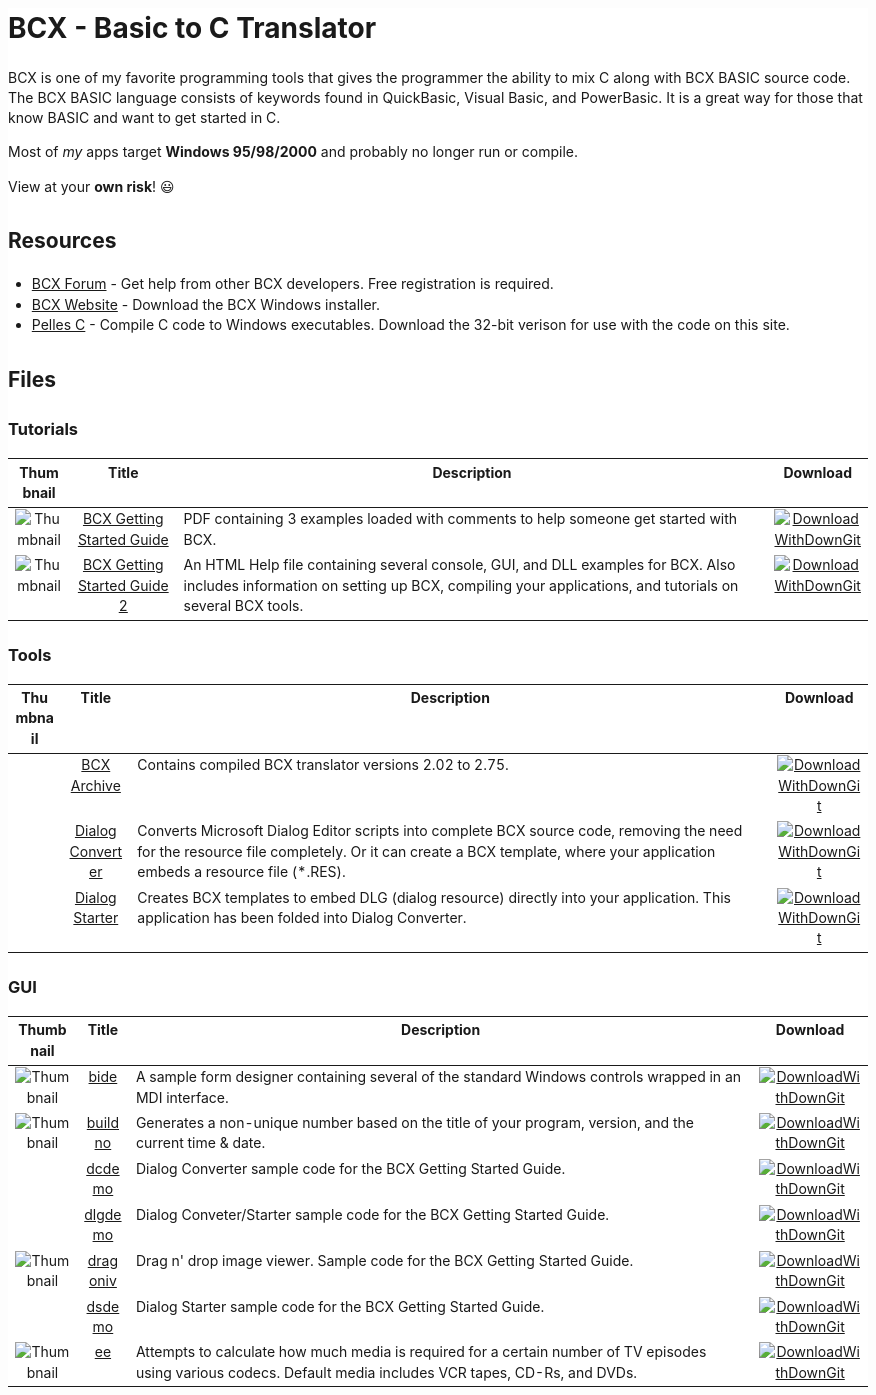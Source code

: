 # BCX - Basic to C Translator

BCX is one of my favorite programming tools that gives the programmer the ability to mix C along with BCX BASIC source code. The BCX BASIC language consists of keywords found in QuickBasic, Visual Basic, and PowerBasic. It is a great way for those that know BASIC and want to get started in C.

Most of *my* apps target **Windows 95/98/2000** and probably no longer run or compile.

View at your **own risk**! :smiley:

## Resources
* [BCX Forum](https://bcxbasiccoders.com/smf/) - Get help from other BCX developers. Free registration is required.
* [BCX Website](https://bcxbasiccoders.com) - Download the BCX Windows installer.
* [Pelles C](http://www.smorgasbordet.com/pellesc/) - Compile C code to Windows executables. Download the 32-bit verison for use with the code on this site.

## Files

### Tutorials
Thumbnail | Title | Description | Download
:----:|:----:|------|:----:
![Thumbnail](https://dindoliboon.github.io/repo/archive/bcx/screenshot/gs.png) | [BCX Getting Started Guide](https://github.com/dindoliboon/archive/tree/master/bcx/gs) | PDF containing 3 examples loaded with comments to help someone get started with BCX. | [![DownloadWithDownGit]](https://dindoliboon.github.io/DownGit/#/home?url=https://github.com/dindoliboon/archive/tree/master/bcx/gs&rootDirectory=false)
![Thumbnail](https://dindoliboon.github.io/repo/archive/bcx/screenshot/gs2.png) | [BCX Getting Started Guide 2](https://github.com/dindoliboon/archive/tree/master/bcx/gs2) | An HTML Help file containing several console, GUI, and DLL examples for BCX. Also includes information on setting up BCX, compiling your applications, and tutorials on several BCX tools. | [![DownloadWithDownGit]](https://dindoliboon.github.io/DownGit/#/home?url=https://github.com/dindoliboon/archive/tree/master/bcx/gs2&rootDirectory=false)


### Tools
Thumbnail | Title | Description | Download
:----:|:----:|------|:----:
| | [BCX Archive](https://github.com/dindoliboon/archive/tree/master/bcx/bca) | Contains compiled BCX translator versions 2.02 to 2.75. | [![DownloadWithDownGit]](https://dindoliboon.github.io/DownGit/#/home?url=https://github.com/dindoliboon/archive/tree/master/bcx/bca&rootDirectory=false)
| | [Dialog Converter](https://github.com/dindoliboon/archive/tree/master/bcx/dc) | Converts Microsoft Dialog Editor scripts into complete BCX source code, removing the need for the resource file completely. Or it can create a BCX template, where your application embeds a resource file (*.RES). | [![DownloadWithDownGit]](https://dindoliboon.github.io/DownGit/#/home?url=https://github.com/dindoliboon/archive/tree/master/bcx/dc&rootDirectory=false)
| | [Dialog Starter](https://github.com/dindoliboon/archive/tree/master/bcx/ds) | Creates BCX templates to embed DLG (dialog resource) directly into your application. This application has been folded into Dialog Converter. | [![DownloadWithDownGit]](https://dindoliboon.github.io/DownGit/#/home?url=https://github.com/dindoliboon/archive/tree/master/bcx/ds&rootDirectory=false)

### GUI
Thumbnail | Title | Description | Download
:----:|:----:|------|:----:
![Thumbnail](https://dindoliboon.github.io/repo/archive/bcx/screenshot/bide.png) | [bide](https://github.com/dindoliboon/archive/tree/master/bcx/bide) | A sample form designer containing several of the standard Windows controls wrapped in an MDI interface. | [![DownloadWithDownGit]](https://dindoliboon.github.io/DownGit/#/home?url=https://github.com/dindoliboon/archive/tree/master/bcx/bide&rootDirectory=false)
![Thumbnail](https://dindoliboon.github.io/repo/archive/bcx/screenshot/buildno.png) | [buildno](https://github.com/dindoliboon/archive/tree/master/bcx/buildno) | Generates a non-unique number based on the title of your program, version, and the current time & date. | [![DownloadWithDownGit]](https://dindoliboon.github.io/DownGit/#/home?url=https://github.com/dindoliboon/archive/tree/master/bcx/buildno&rootDirectory=false)
| | [dcdemo](https://github.com/dindoliboon/archive/tree/master/bcx/dcdemo) | Dialog Converter sample code for the BCX Getting Started Guide. | [![DownloadWithDownGit]](https://dindoliboon.github.io/DownGit/#/home?url=https://github.com/dindoliboon/archive/tree/master/bcx/dcdemo&rootDirectory=false)
| | [dlgdemo](https://github.com/dindoliboon/archive/tree/master/bcx/dlgdemo) | Dialog Conveter/Starter sample code for the BCX Getting Started Guide. | [![DownloadWithDownGit]](https://dindoliboon.github.io/DownGit/#/home?url=https://github.com/dindoliboon/archive/tree/master/bcx/dlgdemo&rootDirectory=false)
![Thumbnail](https://dindoliboon.github.io/repo/archive/bcx/screenshot/dragoniv.png) | [dragoniv](https://github.com/dindoliboon/archive/tree/master/bcx/dragoniv) | Drag n' drop image viewer. Sample code for the BCX Getting Started Guide. | [![DownloadWithDownGit]](https://dindoliboon.github.io/DownGit/#/home?url=https://github.com/dindoliboon/archive/tree/master/bcx/dragoniv&rootDirectory=false)
| | [dsdemo](https://github.com/dindoliboon/archive/tree/master/bcx/dsdemo) | Dialog Starter sample code for the BCX Getting Started Guide. | [![DownloadWithDownGit]](https://dindoliboon.github.io/DownGit/#/home?url=https://github.com/dindoliboon/archive/tree/master/bcx/dsdemo&rootDirectory=false)
![Thumbnail](https://dindoliboon.github.io/repo/archive/bcx/screenshot/ee.png) | [ee](https://github.com/dindoliboon/archive/tree/master/bcx/ee) | Attempts to calculate how much media is required for a certain number of TV episodes using various codecs. Default media includes VCR tapes, CD-Rs, and DVDs. | [![DownloadWithDownGit]](https://dindoliboon.github.io/DownGit/#/home?url=https://github.com/dindoliboon/archive/tree/master/bcx/ee&rootDirectory=false)

[DownloadWithDownGit]: https://dindoliboon.github.io/image/button-gh-download-large.png "Download with DownGit"